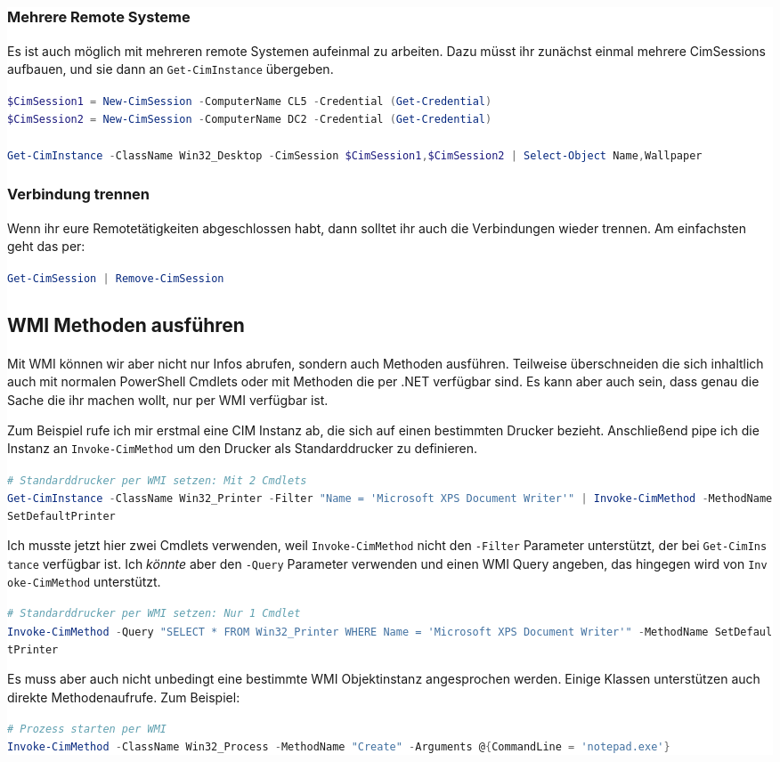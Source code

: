 ### Mehrere Remote Systeme

Es ist auch möglich mit mehreren remote Systemen aufeinmal zu arbeiten. Dazu müsst ihr zunächst einmal mehrere CimSessions aufbauen, und sie dann an `Get-CimInstance` übergeben.

```powershell
$CimSession1 = New-CimSession -ComputerName CL5 -Credential (Get-Credential)
$CimSession2 = New-CimSession -ComputerName DC2 -Credential (Get-Credential)

Get-CimInstance -ClassName Win32_Desktop -CimSession $CimSession1,$CimSession2 | Select-Object Name,Wallpaper
```

### Verbindung trennen

Wenn ihr eure Remotetätigkeiten abgeschlossen habt, dann solltet ihr auch die Verbindungen wieder trennen. Am einfachsten geht das per:

```powershell
Get-CimSession | Remove-CimSession
```

## WMI Methoden ausführen

Mit WMI können wir aber nicht nur Infos abrufen, sondern auch Methoden ausführen. Teilweise überschneiden die sich inhaltlich auch mit normalen PowerShell Cmdlets oder mit Methoden die per .NET verfügbar sind. Es kann aber auch sein, dass genau die Sache die ihr machen wollt, nur per WMI verfügbar ist.

Zum Beispiel rufe ich mir erstmal eine CIM Instanz ab, die sich auf einen bestimmten Drucker bezieht. Anschließend pipe ich die Instanz an `Invoke-CimMethod` um den Drucker als Standarddrucker zu definieren.

```powershell
# Standarddrucker per WMI setzen: Mit 2 Cmdlets
Get-CimInstance -ClassName Win32_Printer -Filter "Name = 'Microsoft XPS Document Writer'" | Invoke-CimMethod -MethodName SetDefaultPrinter
```

Ich musste jetzt hier zwei Cmdlets verwenden, weil `Invoke-CimMethod` nicht den `-Filter` Parameter unterstützt, der bei `Get-CimInstance` verfügbar ist. Ich *könnte* aber den `-Query` Parameter verwenden und einen WMI Query angeben, das hingegen wird von `Invoke-CimMethod` unterstützt.

```powershell
# Standarddrucker per WMI setzen: Nur 1 Cmdlet
Invoke-CimMethod -Query "SELECT * FROM Win32_Printer WHERE Name = 'Microsoft XPS Document Writer'" -MethodName SetDefaultPrinter
```

Es muss aber auch nicht unbedingt eine bestimmte WMI Objektinstanz angesprochen werden. Einige Klassen unterstützen auch direkte Methodenaufrufe. Zum Beispiel:

```powershell
# Prozess starten per WMI
Invoke-CimMethod -ClassName Win32_Process -MethodName "Create" -Arguments @{CommandLine = 'notepad.exe'}
```

